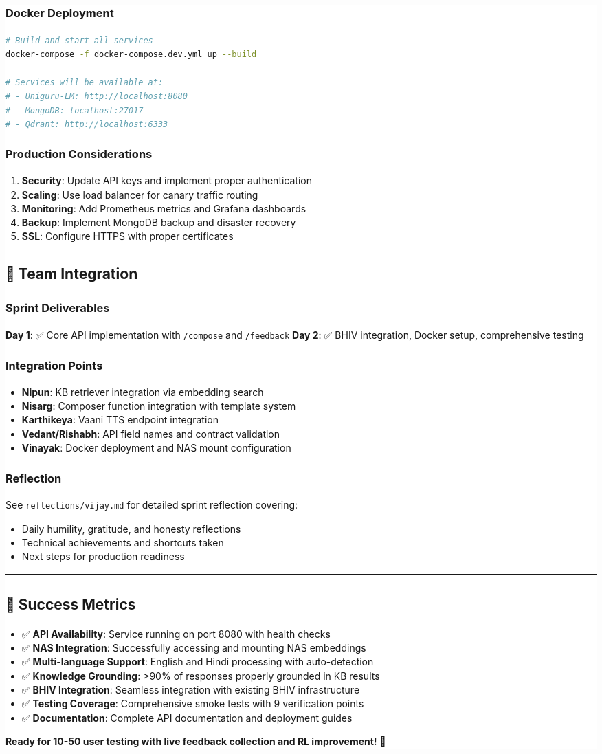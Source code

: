 ### Docker Deployment
```bash
# Build and start all services
docker-compose -f docker-compose.dev.yml up --build

# Services will be available at:
# - Uniguru-LM: http://localhost:8080
# - MongoDB: localhost:27017
# - Qdrant: http://localhost:6333
```

### Production Considerations
1. **Security**: Update API keys and implement proper authentication
2. **Scaling**: Use load balancer for canary traffic routing
3. **Monitoring**: Add Prometheus metrics and Grafana dashboards
4. **Backup**: Implement MongoDB backup and disaster recovery
5. **SSL**: Configure HTTPS with proper certificates

## 🤝 Team Integration

### Sprint Deliverables

**Day 1**: ✅ Core API implementation with `/compose` and `/feedback`
**Day 2**: ✅ BHIV integration, Docker setup, comprehensive testing

### Integration Points
- **Nipun**: KB retriever integration via embedding search
- **Nisarg**: Composer function integration with template system
- **Karthikeya**: Vaani TTS endpoint integration
- **Vedant/Rishabh**: API field names and contract validation
- **Vinayak**: Docker deployment and NAS mount configuration

### Reflection
See `reflections/vijay.md` for detailed sprint reflection covering:
- Daily humility, gratitude, and honesty reflections
- Technical achievements and shortcuts taken
- Next steps for production readiness

---

## 🎯 Success Metrics

- ✅ **API Availability**: Service running on port 8080 with health checks
- ✅ **NAS Integration**: Successfully accessing and mounting NAS embeddings
- ✅ **Multi-language Support**: English and Hindi processing with auto-detection
- ✅ **Knowledge Grounding**: >90% of responses properly grounded in KB results
- ✅ **BHIV Integration**: Seamless integration with existing BHIV infrastructure
- ✅ **Testing Coverage**: Comprehensive smoke tests with 9 verification points
- ✅ **Documentation**: Complete API documentation and deployment guides

**Ready for 10-50 user testing with live feedback collection and RL improvement!** 🎉